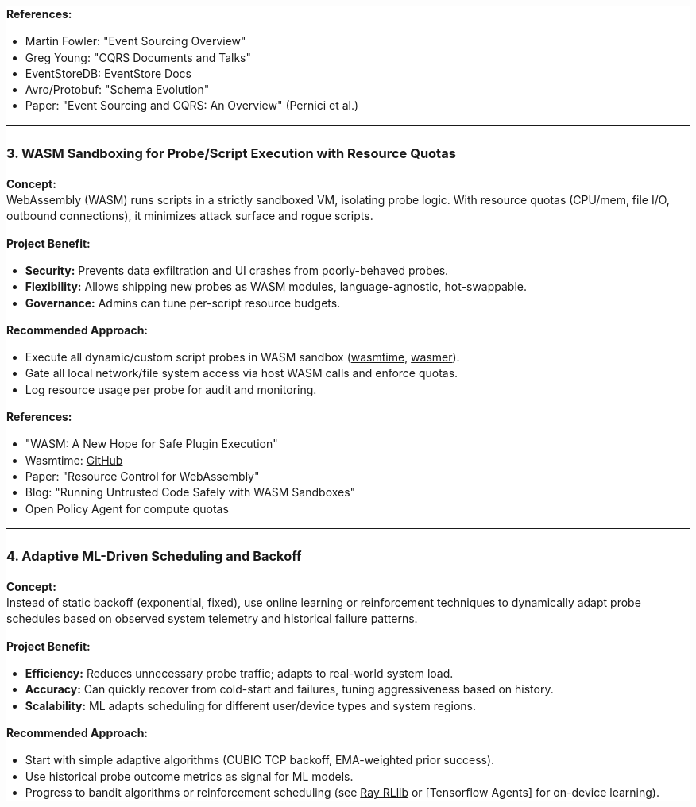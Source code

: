 **References:**  
- Martin Fowler: "Event Sourcing Overview"  
- Greg Young: "CQRS Documents and Talks"  
- EventStoreDB: [EventStore Docs](https://eventstore.com/)
- Avro/Protobuf: "Schema Evolution"
- Paper: "Event Sourcing and CQRS: An Overview" (Pernici et al.)

---

### 3. **WASM Sandboxing for Probe/Script Execution with Resource Quotas**

**Concept:**  
WebAssembly (WASM) runs scripts in a strictly sandboxed VM, isolating probe logic. With resource quotas (CPU/mem, file I/O, outbound connections), it minimizes attack surface and rogue scripts.

**Project Benefit:**  
- **Security:** Prevents data exfiltration and UI crashes from poorly-behaved probes.
- **Flexibility:** Allows shipping new probes as WASM modules, language-agnostic, hot-swappable.
- **Governance:** Admins can tune per-script resource budgets.

**Recommended Approach:**  
- Execute all dynamic/custom script probes in WASM sandbox ([wasmtime](https://github.com/bytecodealliance/wasmtime), [wasmer](https://github.com/wasmerio/wasmer)).
- Gate all local network/file system access via host WASM calls and enforce quotas.
- Log resource usage per probe for audit and monitoring.

**References:**  
- "WASM: A New Hope for Safe Plugin Execution"  
- Wasmtime: [GitHub](https://github.com/bytecodealliance/wasmtime)  
- Paper: "Resource Control for WebAssembly"  
- Blog: "Running Untrusted Code Safely with WASM Sandboxes"  
- Open Policy Agent for compute quotas

---

### 4. **Adaptive ML-Driven Scheduling and Backoff**

**Concept:**  
Instead of static backoff (exponential, fixed), use online learning or reinforcement techniques to dynamically adapt probe schedules based on observed system telemetry and historical failure patterns.

**Project Benefit:**  
- **Efficiency:** Reduces unnecessary probe traffic; adapts to real-world system load.
- **Accuracy:** Can quickly recover from cold-start and failures, tuning aggressiveness based on history.
- **Scalability:** ML adapts scheduling for different user/device types and system regions.

**Recommended Approach:**  
- Start with simple adaptive algorithms (CUBIC TCP backoff, EMA-weighted prior success).
- Use historical probe outcome metrics as signal for ML models.
- Progress to bandit algorithms or reinforcement scheduling (see [Ray RLlib](https://docs.ray.io/en/latest/rllib.html) or [Tensorflow Agents] for on-device learning).
